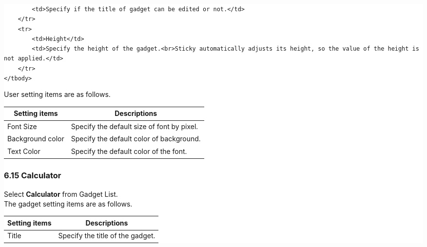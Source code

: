             <td>Specify if the title of gadget can be edited or not.</td>
        </tr>
        <tr>
            <td>Height</td>
            <td>Specify the height of the gadget.<br>Sticky automatically adjusts its height, so the value of the height is not applied.</td>
        </tr>
    </tbody>
</table>

User setting items are as follows.

<table>
    <thead>
        <tr>
            <th nowrap>Setting items</th>
            <th>Descriptions</th>
        </tr>
    </thead>
    <tbody>
        <tr>
            <td>Font Size</td>
            <td>Specify the default size of font by pixel.</td>
        </tr>
        <tr>
            <td>Background color</td>
            <td>Specify the default color of background.</td>
        </tr>
        <tr>
            <td>Text Color</td>
            <td>Specify the default color of the font.</td>
        </tr>
    </tbody>
</table>

### 6.15 Calculator

Select **Calculator** from Gadget List.  
The gadget setting items are as follows.

<table>
    <thead>
        <tr>
            <th nowrap>Setting items</th>
            <th>Descriptions</th>
        </tr>
    </thead>
    <tbody>
        <tr>
            <td>Title</td>
            <td>Specify the title of the gadget.</td>
        </tr>
    </tbody>
</table>
